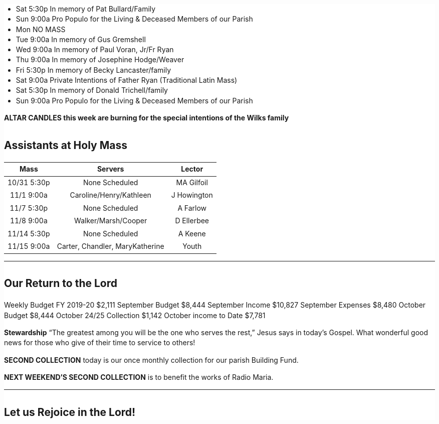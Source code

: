 * Sat	5:30p	In memory of Pat Bullard/Family
* Sun	9:00a	Pro Populo for the Living & Deceased Members of our Parish
* Mon	NO MASS 
* Tue	9:00a	In memory of Gus Gremshell
* Wed	9:00a	In memory of Paul Voran, Jr/Fr Ryan
* Thu	9:00a	In memory of Josephine Hodge/Weaver
* Fri	5:30p	In memory of Becky Lancaster/family
* Sat	9:00a	Private Intentions of Father Ryan (Traditional Latin Mass)
* Sat	5:30p	In memory of Donald Trichell/family
* Sun	9:00a	Pro Populo for the Living & Deceased Members of our Parish

**ALTAR CANDLES this week are burning for the special intentions of the Wilks family**

## Assistants at Holy Mass

| Mass | Servers | Lector |
| :--: | :--: | :--: |
| 10/31 5:30p | None Scheduled | MA Gilfoil |
| 11/1 9:00a | Caroline/Henry/Kathleen | J Howington |
| 11/7 5:30p | None Scheduled | A Farlow |
| 11/8 9:00a | Walker/Marsh/Cooper | D Ellerbee |
| 11/14 5:30p | None Scheduled | A Keene |
| 11/15 9:00a | Carter, Chandler, MaryKatherine | Youth |

---


## Our Return to the Lord


Weekly Budget FY 2019-20 $2,111
September Budget $8,444 
September Income $10,827
September Expenses $8,480
October Budget $8,444
October 24/25 Collection $1,142
October income to Date $7,781


**Stewardship** “The greatest among you will be the one who serves the rest,” Jesus says in today’s Gospel.  What wonderful good news for those who give of their time to service to others!

**SECOND COLLECTION** today is our once monthly collection for our parish Building Fund.

**NEXT WEEKEND’S SECOND COLLECTION** is to benefit the works of Radio Maria.


---

## Let us Rejoice in the Lord!
